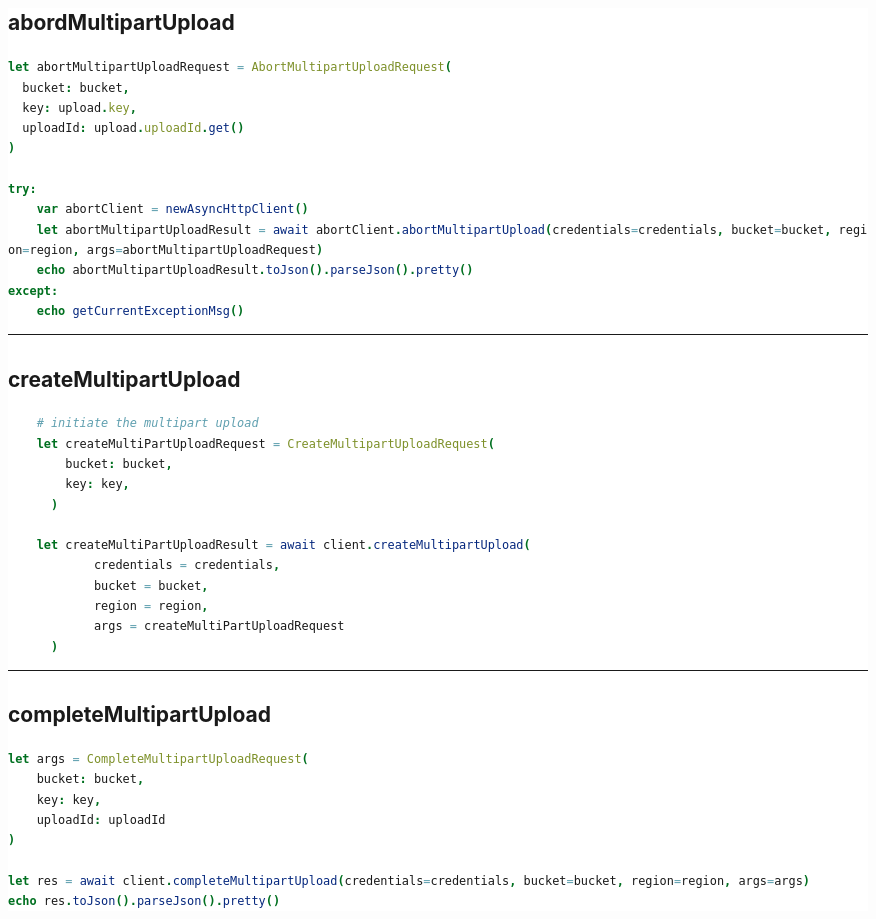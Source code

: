 ## abordMultipartUpload

```nim
let abortMultipartUploadRequest = AbortMultipartUploadRequest(
  bucket: bucket,
  key: upload.key,
  uploadId: upload.uploadId.get()
)

try:
    var abortClient = newAsyncHttpClient()
    let abortMultipartUploadResult = await abortClient.abortMultipartUpload(credentials=credentials, bucket=bucket, region=region, args=abortMultipartUploadRequest)
    echo abortMultipartUploadResult.toJson().parseJson().pretty()
except:
    echo getCurrentExceptionMsg()

```

____

## createMultipartUpload

```nim
    # initiate the multipart upload
    let createMultiPartUploadRequest = CreateMultipartUploadRequest(
        bucket: bucket,
        key: key,
      )

    let createMultiPartUploadResult = await client.createMultipartUpload(
            credentials = credentials,
            bucket = bucket,
            region = region,
            args = createMultiPartUploadRequest
      )

```

____

## completeMultipartUpload

```nim
let args = CompleteMultipartUploadRequest(
    bucket: bucket,
    key: key,
    uploadId: uploadId
)

let res = await client.completeMultipartUpload(credentials=credentials, bucket=bucket, region=region, args=args)
echo res.toJson().parseJson().pretty()

```
